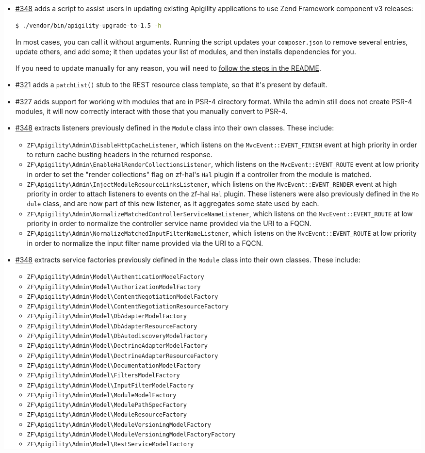 - [#348](https://github.com/zfcampus/zf-apigility-admin/pull/348) adds a script
  to assist users in updating existing Apigility applications to use Zend
  Framework component v3 releases:

  ```bash
  $ ./vendor/bin/apigility-upgrade-to-1.5 -h
  ```

  In most cases, you can call it without arguments. Running the script updates
  your `composer.json` to remove several entries, update others, and add some;
  it then updates your list of modules, and then installs dependencies for you.

  If you need to update manually for any reason, you will need to
  [follow the steps in the README](README.md#upgrading-to-v3-zend-framework-components-from-1.5).

- [#321](https://github.com/zfcampus/zf-apigility-admin/pull/321) adds a
  `patchList()` stub to the REST resource class template, so that it's present
  by default.

- [#327](https://github.com/zfcampus/zf-apigility-admin/pull/327) adds support
  for working with modules that are in PSR-4 directory format. While the admin
  still does not create PSR-4 modules, it will now correctly interact with those
  that you manually convert to PSR-4.

- [#348](https://github.com/zfcampus/zf-apigility-admin/pull/348) extracts
  listeners previously defined in the `Module` class into their own classes.
  These include:

  - `ZF\Apigility\Admin\DisableHttpCacheListener`, which listens on the
    `MvcEvent::EVENT_FINISH` event at high priority in order to return cache
    busting headers in the returned response.
  - `ZF\Apigility\Admin\EnableHalRenderCollectionsListener`, which listens on
    the `MvcEvent::EVENT_ROUTE` event at low priority in order to set the
    "render collections" flag on zf-hal's `Hal` plugin if a controller from the
    module is matched.
  - `ZF\Apigility\Admin\InjectModuleResourceLinksListener`, which listens on the
    `MvcEvent::EVENT_RENDER` event at high priority in order to attach listeners to
    events on the zf-hal `Hal` plugin. These listeners were also previously
    defined in the `Module` class, and are now part of this new listener, as it
    aggregates some state used by each.
  - `ZF\Apigility\Admin\NormalizeMatchedControllerServiceNameListener`, which
    listens on the `MvcEvent::EVENT_ROUTE` at low priority in order to
    normalize the controller service name provided via the URI to a FQCN.
  - `ZF\Apigility\Admin\NormalizeMatchedInputFilterNameListener`, which listens
    on the `MvcEvent::EVENT_ROUTE` at low priority in order to normalize the
    input filter name provided via the URI to a FQCN.

- [#348](https://github.com/zfcampus/zf-apigility-admin/pull/348) extracts
  service factories previously defined in the `Module` class into their own
  classes. These include:
  - `ZF\Apigility\Admin\Model\AuthenticationModelFactory`
  - `ZF\Apigility\Admin\Model\AuthorizationModelFactory`
  - `ZF\Apigility\Admin\Model\ContentNegotiationModelFactory`
  - `ZF\Apigility\Admin\Model\ContentNegotiationResourceFactory`
  - `ZF\Apigility\Admin\Model\DbAdapterModelFactory`
  - `ZF\Apigility\Admin\Model\DbAdapterResourceFactory`
  - `ZF\Apigility\Admin\Model\DbAutodiscoveryModelFactory`
  - `ZF\Apigility\Admin\Model\DoctrineAdapterModelFactory`
  - `ZF\Apigility\Admin\Model\DoctrineAdapterResourceFactory`
  - `ZF\Apigility\Admin\Model\DocumentationModelFactory`
  - `ZF\Apigility\Admin\Model\FiltersModelFactory`
  - `ZF\Apigility\Admin\Model\InputFilterModelFactory`
  - `ZF\Apigility\Admin\Model\ModuleModelFactory`
  - `ZF\Apigility\Admin\Model\ModulePathSpecFactory`
  - `ZF\Apigility\Admin\Model\ModuleResourceFactory`
  - `ZF\Apigility\Admin\Model\ModuleVersioningModelFactory`
  - `ZF\Apigility\Admin\Model\ModuleVersioningModelFactoryFactory`
  - `ZF\Apigility\Admin\Model\RestServiceModelFactory`